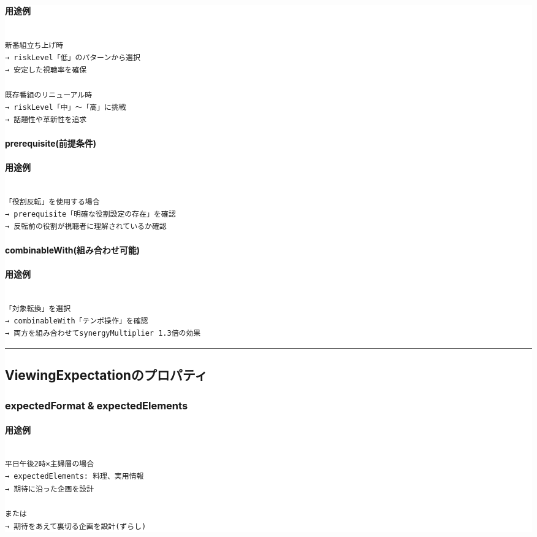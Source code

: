 **用途例**

```

新番組立ち上げ時
→ riskLevel「低」のパターンから選択
→ 安定した視聴率を確保

既存番組のリニューアル時
→ riskLevel「中」〜「高」に挑戦
→ 話題性や革新性を追求

```

#### prerequisite(前提条件)

**用途例**

```

「役割反転」を使用する場合
→ prerequisite「明確な役割設定の存在」を確認
→ 反転前の役割が視聴者に理解されているか確認

```

#### combinableWith(組み合わせ可能)

**用途例**

```

「対象転換」を選択
→ combinableWith「テンポ操作」を確認
→ 両方を組み合わせてsynergyMultiplier 1.3倍の効果

```

---

## ViewingExpectationのプロパティ

### expectedFormat & expectedElements

**用途例**

```

平日午後2時×主婦層の場合
→ expectedElements: 料理、実用情報
→ 期待に沿った企画を設計

または
→ 期待をあえて裏切る企画を設計(ずらし)

```
